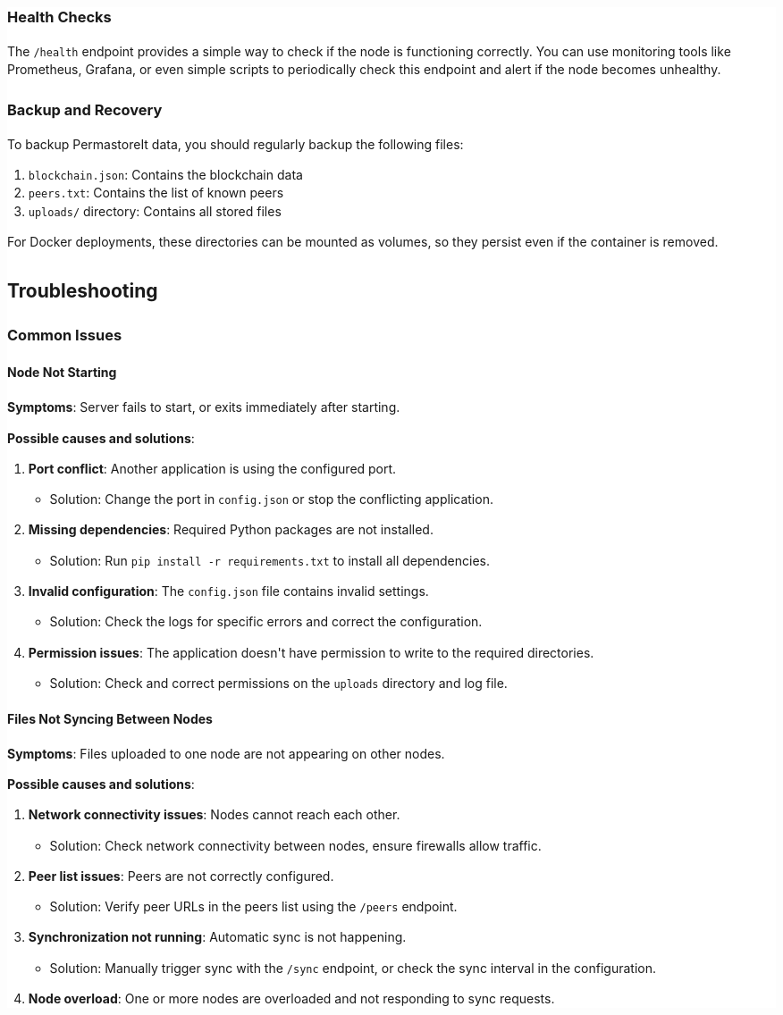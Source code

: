### Health Checks

The `/health` endpoint provides a simple way to check if the node is functioning correctly. You can use monitoring tools like Prometheus, Grafana, or even simple scripts to periodically check this endpoint and alert if the node becomes unhealthy.

### Backup and Recovery

To backup PermastoreIt data, you should regularly backup the following files:

1. `blockchain.json`: Contains the blockchain data
2. `peers.txt`: Contains the list of known peers
3. `uploads/` directory: Contains all stored files

For Docker deployments, these directories can be mounted as volumes, so they persist even if the container is removed.

## Troubleshooting

### Common Issues

#### Node Not Starting

**Symptoms**: Server fails to start, or exits immediately after starting.

**Possible causes and solutions**:

1. **Port conflict**: Another application is using the configured port.

   - Solution: Change the port in `config.json` or stop the conflicting application.
2. **Missing dependencies**: Required Python packages are not installed.

   - Solution: Run `pip install -r requirements.txt` to install all dependencies.
3. **Invalid configuration**: The `config.json` file contains invalid settings.

   - Solution: Check the logs for specific errors and correct the configuration.
4. **Permission issues**: The application doesn't have permission to write to the required directories.

   - Solution: Check and correct permissions on the `uploads` directory and log file.

#### Files Not Syncing Between Nodes

**Symptoms**: Files uploaded to one node are not appearing on other nodes.

**Possible causes and solutions**:

1. **Network connectivity issues**: Nodes cannot reach each other.

   - Solution: Check network connectivity between nodes, ensure firewalls allow traffic.
2. **Peer list issues**: Peers are not correctly configured.

   - Solution: Verify peer URLs in the peers list using the `/peers` endpoint.
3. **Synchronization not running**: Automatic sync is not happening.

   - Solution: Manually trigger sync with the `/sync` endpoint, or check the sync interval in the configuration.
4. **Node overload**: One or more nodes are overloaded and not responding to sync requests.
